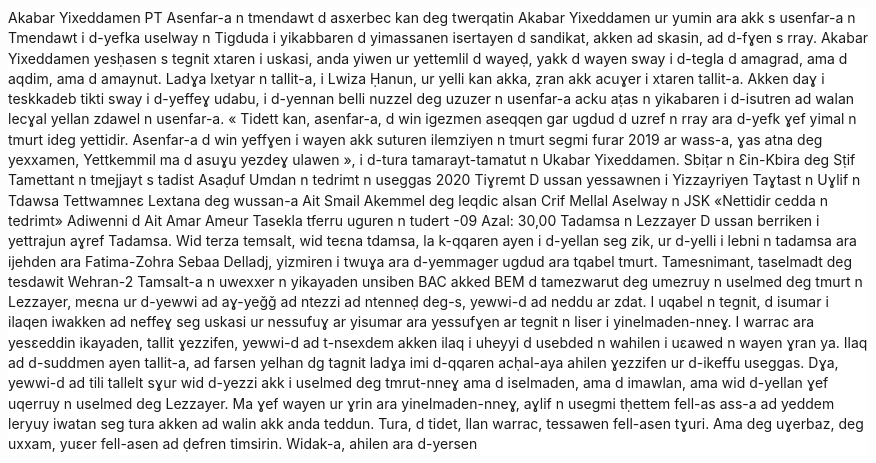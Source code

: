 Akabar Yixeddamen PT
Asenfar-a n tmendawt d asxerbec kan deg twerqatin
Akabar Yixeddamen ur yumin ara akk s usenfar-a n
Tmendawt i d-yefka uselway n Tigduda i yikabbaren
d yimassanen isertayen d sandikat, akken ad skasin, ad
d-fɣen s rray. Akabar Yixeddamen yesḥasen s tegnit
xtaren i uskasi, anda yiwen ur yettemlil d wayeḍ, yakk
d wayen sway i d-tegla d amagrad, ama d aqdim, ama
d amaynut. Ladɣa lxetyar n tallit-a, i Lwiza Ḥanun, ur
yelli kan akka, ẓran akk acuɣer i xtaren tallit-a. Akken
daɣ i teskkadeb tikti sway i d-yeffeɣ udabu, i d-yennan
belli nuzzel deg uzuzer n usenfar-a acku aṭas n yikabaren
i d-isutren ad walan lecɣal yellan zdawel n usenfar-a.
« Tidett kan, asenfar-a, d win igezmen aseqqen gar ugdud
d uzref n rray ara d-yefk ɣef yimal n tmurt ideg yettidir.
Asenfar-a d win yeffɣen i wayen akk suturen ilemziyen n
tmurt segmi furar 2019 ar wass-a, ɣas atna deg yexxamen, Yettkemmil
ma d asuɣu yezdeɣ ulawen », i d-tura tamarayt-tamatut n Ukabar Yixeddamen.
Sbiṭar n Ɛin-Kbira deg Sṭif Tamettant n
tmejjayt s tadist
Asaḍuf Umdan n tedrimt n useggas 2020 Tiɣremt D ussan yessawnen i Yizzayriyen
Taɣtast n Uɣlif n Tdawsa Tettwamneɛ Lextana deg wussan-a Ait Smail Akemmel deg leqdic alsan
Crif Mellal Aselway n JSK
«Nettidir cedda n tedrimt»
Adiwenni d Ait Amar Ameur Tasekla tferru
uguren n tudert -09 Azal: 30,00
Tadamsa n Lezzayer
D ussan berriken i yettrajun aɣref
Tadamsa. Wid terza temsalt, wid teɛna
tdamsa, la k-qqaren ayen i d-yellan seg zik,
ur d-yelli i lebni n tadamsa ara ijehden ara Fatima-Zohra Sebaa Delladj,
yizmiren i twuɣa ara d-yemmager ugdud ara tqabel tmurt.
Tamesnimant, taselmadt deg tesdawit Wehran-2
Tamsalt-a n uwexxer n yikayaden
unsiben BAC akked BEM d
tamezwarut deg umezruy n
uselmed deg tmurt n Lezzayer,
meɛna ur d-yewwi ad aɣ-yeǧǧ ad
ntezzi ad ntenneḍ deg-s, yewwi-d
ad neddu ar zdat. I uqabel n tegnit,
d isumar i ilaqen iwakken ad
neffeɣ seg uskasi ur nessufuɣ ar
yisumar ara yessufɣen ar tegnit n
liser i yinelmaden-nneɣ. I warrac
ara yesɛeddin ikayaden, tallit
ɣezzifen, yewwi-d ad t-nsexdem
akken ilaq i uheyyi d usebded n
wahilen i uɛawed n wayen ɣran
ya. Ilaq ad d-suddmen ayen
tallit-a, ad farsen yelhan dg
tagnit ladɣa imi d-qqaren acḥal-aya ahilen ɣezzifen ur d-ikeffu
useggas. Dɣa, yewwi-d ad tili
tallelt sɣur wid d-yezzi akk i
uselmed deg tmrut-nneɣ ama
d iselmaden, ama d imawlan,
ama wid d-yellan ɣef uqerruy n
uselmed deg Lezzayer. Ma ɣef
wayen ur ɣrin ara yinelmaden-nneɣ, aɣlif n usegmi tḥettem fell-as ass-a ad yeddem leryuy iwatan
seg tura akken ad walin akk anda
teddun. Tura, d tidet, llan warrac,
tessawen fell-asen tɣuri. Ama
deg uɣerbaz, deg uxxam, yuɛer
fell-asen ad ḍefren timsirin.
Widak-a, ahilen ara d-yersen